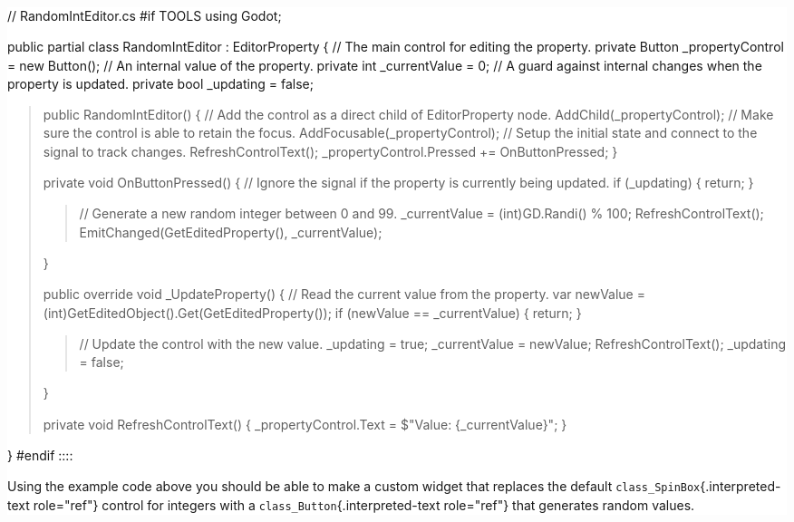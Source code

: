 // RandomIntEditor.cs \#if TOOLS using Godot;

public partial class RandomIntEditor : EditorProperty { // The main
control for editing the property. private Button \_propertyControl = new
Button(); // An internal value of the property. private int
\_currentValue = 0; // A guard against internal changes when the
property is updated. private bool \_updating = false;

> public RandomIntEditor() { // Add the control as a direct child of
> EditorProperty node. AddChild(\_propertyControl); // Make sure the
> control is able to retain the focus. AddFocusable(\_propertyControl);
> // Setup the initial state and connect to the signal to track changes.
> RefreshControlText(); \_propertyControl.Pressed += OnButtonPressed; }
>
> private void OnButtonPressed() { // Ignore the signal if the property
> is currently being updated. if (\_updating) { return; }
>
> > // Generate a new random integer between 0 and 99. \_currentValue =
> > (int)GD.Randi() % 100; RefreshControlText();
> > EmitChanged(GetEditedProperty(), \_currentValue);
>
> }
>
> public override void \_UpdateProperty() { // Read the current value
> from the property. var newValue =
> (int)GetEditedObject().Get(GetEditedProperty()); if (newValue ==
> \_currentValue) { return; }
>
> > // Update the control with the new value. \_updating = true;
> > \_currentValue = newValue; RefreshControlText(); \_updating = false;
>
> }
>
> private void RefreshControlText() { \_propertyControl.Text =
> \$\"Value: {\_currentValue}\"; }

} \#endif
::::

Using the example code above you should be able to make a custom widget
that replaces the default `class_SpinBox`{.interpreted-text role="ref"}
control for integers with a `class_Button`{.interpreted-text role="ref"}
that generates random values.
